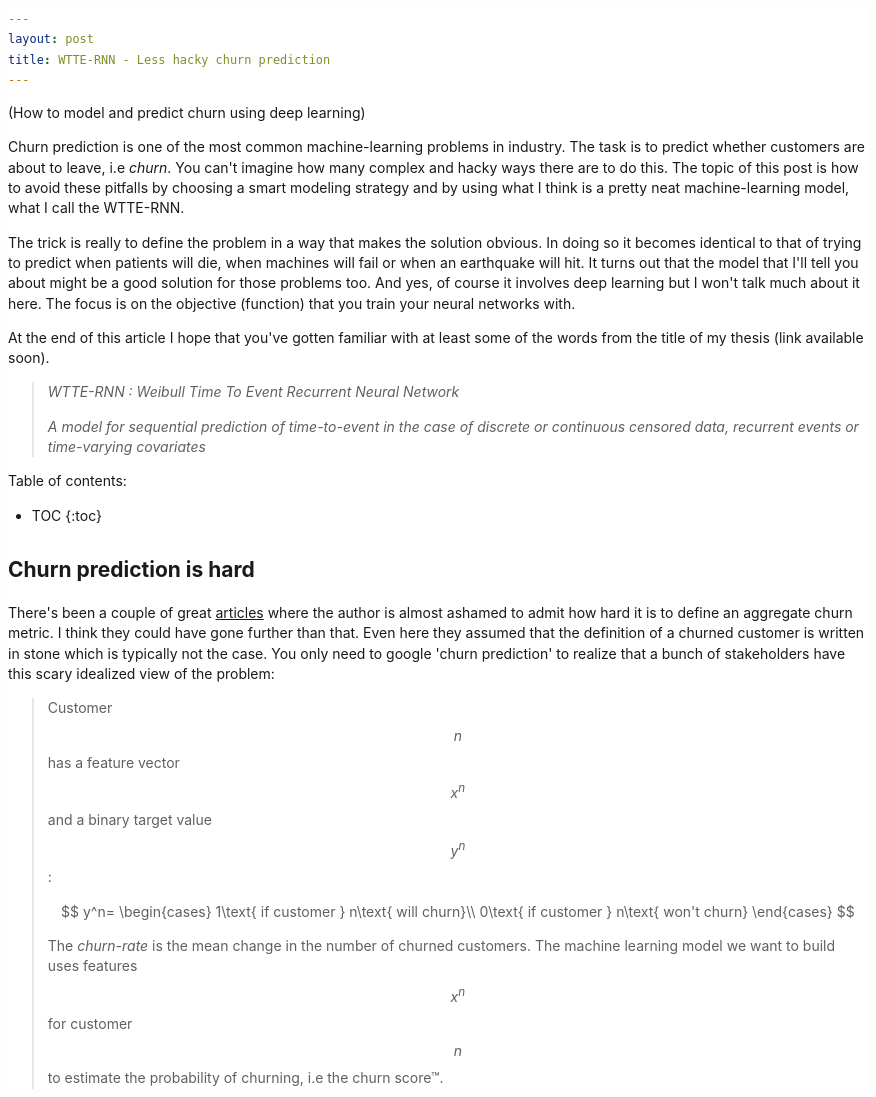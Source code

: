 ```yaml
---
layout: post
title: WTTE-RNN - Less hacky churn prediction
---
```

(How to model and predict churn using deep learning)

Churn prediction is one of the most common machine-learning problems in industry. The task is to predict whether customers are about to leave, i.e *churn*. You can't imagine how many complex and hacky ways there are to do this. The topic of this post is how to avoid these pitfalls by choosing a smart modeling strategy and by using what I think is a pretty neat machine-learning model, what I call the WTTE-RNN. 

The trick is really to define the problem in a way that makes the solution obvious. In doing so it becomes identical to that of trying to predict when patients will die, when machines will fail or when an earthquake will hit. It turns out that the model that I'll tell you about might be a good solution for those problems too. And yes, of course it involves deep learning but I won't talk much about it here. The focus is on the objective (function) that you train your neural networks with. 

At the end of this article I hope that you've gotten familiar with at least some of the words from the title of my thesis (link available soon).

> *WTTE-RNN : Weibull Time To Event Recurrent Neural Network*
>
> *A model for sequential prediction of time-to-event in the case of discrete or continuous censored data, recurrent events or time-varying covariates*


Table of contents:

* TOC
{:toc}
 
## Churn prediction is hard
There's been a couple of great [articles](https://engineering.shopify.com/17488468-defining-churn-rate-no-really-this-actually-requires-an-entire-blog-post) where the author is almost ashamed to admit how hard it is to define an aggregate churn metric. I think they could have gone further than that. Even here they assumed that the definition of a churned customer is written in stone which is typically not the case. You only need to google 'churn prediction' to realize that a bunch of stakeholders have this scary idealized view of the problem:

> Customer $$n$$ has a feature vector $$x^n$$ and a binary target value $$y^n$$:
>
> $$
y^n=
\begin{cases}
1\text{ if customer } n\text{ will churn}\\
0\text{ if customer } n\text{ won't churn}
\end{cases}
$$
> 
> The *churn-rate* is the mean change in the number of churned customers. 
> The machine learning model we want to build uses features $$x^n$$ for customer $$n$$ to estimate the probability of churning, i.e the churn score™. 
